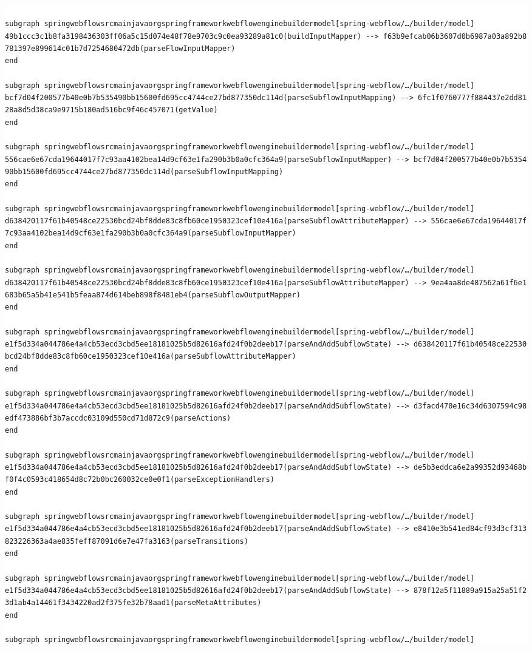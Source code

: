 ```mermaid

subgraph springwebflowsrcmainjavaorgspringframeworkwebflowenginebuildermodel[spring-webflow/…/builder/model]
49b1ccc3c1b8fa3198436303ff06a5c15d074e48f78e9703c9c0ea93289a81c0(buildInputMapper) --> f63b9efcab06b3607d0b6987a03a892b8781397e899614c01b7d7254680472db(parseFlowInputMapper)
end

subgraph springwebflowsrcmainjavaorgspringframeworkwebflowenginebuildermodel[spring-webflow/…/builder/model]
bcf7d04f200577b40e0b7b535490bb15600fd695cc4744ce27bd877350dc114d(parseSubflowInputMapping) --> 6fc1f0760777f884437e2dd8128a8d5d38ca9e9715b180ad516bc9f46c457071(getValue)
end

subgraph springwebflowsrcmainjavaorgspringframeworkwebflowenginebuildermodel[spring-webflow/…/builder/model]
556cae6e67cda19644017f7c93aa4102bea14d9cf63e1fa290b3b0a0cfc364a9(parseSubflowInputMapper) --> bcf7d04f200577b40e0b7b535490bb15600fd695cc4744ce27bd877350dc114d(parseSubflowInputMapping)
end

subgraph springwebflowsrcmainjavaorgspringframeworkwebflowenginebuildermodel[spring-webflow/…/builder/model]
d638420117f61b40548ce22530bcd24bf8dde83c8fb60ce1950323cef10e416a(parseSubflowAttributeMapper) --> 556cae6e67cda19644017f7c93aa4102bea14d9cf63e1fa290b3b0a0cfc364a9(parseSubflowInputMapper)
end

subgraph springwebflowsrcmainjavaorgspringframeworkwebflowenginebuildermodel[spring-webflow/…/builder/model]
d638420117f61b40548ce22530bcd24bf8dde83c8fb60ce1950323cef10e416a(parseSubflowAttributeMapper) --> 9ea4aa8de487562a61f6e1683b65a5b41e541b5feaa874d614beb898f8481eb4(parseSubflowOutputMapper)
end

subgraph springwebflowsrcmainjavaorgspringframeworkwebflowenginebuildermodel[spring-webflow/…/builder/model]
e1f5d334a044786e4a4cb53ecd3cbd5ee18181025b5d82616afd24f0b2deeb17(parseAndAddSubflowState) --> d638420117f61b40548ce22530bcd24bf8dde83c8fb60ce1950323cef10e416a(parseSubflowAttributeMapper)
end

subgraph springwebflowsrcmainjavaorgspringframeworkwebflowenginebuildermodel[spring-webflow/…/builder/model]
e1f5d334a044786e4a4cb53ecd3cbd5ee18181025b5d82616afd24f0b2deeb17(parseAndAddSubflowState) --> d3facd470e16c34d6307594c98edf473886bf3b7accdc03109d550cd71d872c9(parseActions)
end

subgraph springwebflowsrcmainjavaorgspringframeworkwebflowenginebuildermodel[spring-webflow/…/builder/model]
e1f5d334a044786e4a4cb53ecd3cbd5ee18181025b5d82616afd24f0b2deeb17(parseAndAddSubflowState) --> de5b3eddca6e2a99352d93468bf0f4c0593c418654d8c72b0bc260032ce0e0f1(parseExceptionHandlers)
end

subgraph springwebflowsrcmainjavaorgspringframeworkwebflowenginebuildermodel[spring-webflow/…/builder/model]
e1f5d334a044786e4a4cb53ecd3cbd5ee18181025b5d82616afd24f0b2deeb17(parseAndAddSubflowState) --> e8410e3b541ed84cf93d3cf313823226363a4ae835feff87091d6e7e47fa3163(parseTransitions)
end

subgraph springwebflowsrcmainjavaorgspringframeworkwebflowenginebuildermodel[spring-webflow/…/builder/model]
e1f5d334a044786e4a4cb53ecd3cbd5ee18181025b5d82616afd24f0b2deeb17(parseAndAddSubflowState) --> 878f12a5f11889a915a25a51f23d1ab4a14461f3434220ad2f375fe32b78aad1(parseMetaAttributes)
end

subgraph springwebflowsrcmainjavaorgspringframeworkwebflowenginebuildermodel[spring-webflow/…/builder/model]
```